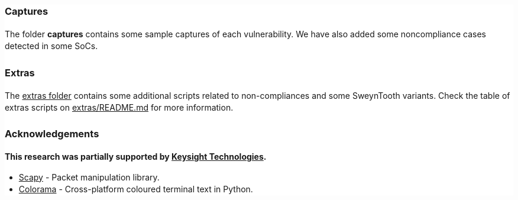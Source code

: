 

### Captures

The folder **captures** contains some sample captures of each vulnerability. We have also added some noncompliance cases detected in some SoCs.



### Extras

The [extras folder](extras/) contains some additional scripts related to non-compliances and some SweynTooth variants. Check the table of extras scripts on [extras/README.md](extras/README.m) for more information.




### Acknowledgements
**This research was partially supported by [Keysight Technologies](https://www.keysight.com/sg/en/home.html).**
* [Scapy](https://github.com/secdev/scapy) - Packet manipulation library.
* [Colorama](https://github.com/tartley/colorama) - Cross-platform coloured terminal text in Python.
